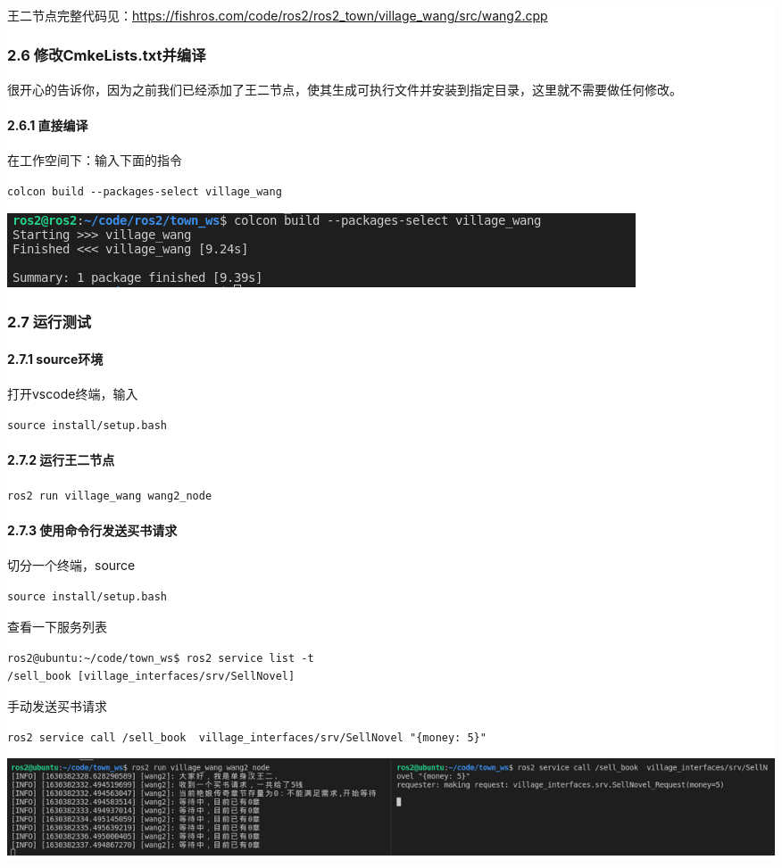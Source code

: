 王二节点完整代码见：https://fishros.com/code/ros2/ros2_town/village_wang/src/wang2.cpp

### 2.6 修改CmkeLists.txt并编译

很开心的告诉你，因为之前我们已经添加了王二节点，使其生成可执行文件并安装到指定目录，这里就不需要做任何修改。

#### 2.6.1 直接编译

在工作空间下：输入下面的指令

```
colcon build --packages-select village_wang
```

![image-20210825173336167](4.10服务实现(C++)/imgs/image-20210825173336167.png)

### 2.7 运行测试

#### 2.7.1 source环境

打开vscode终端，输入

```shell
source install/setup.bash
```

#### 2.7.2 运行王二节点

```
ros2 run village_wang wang2_node
```

#### 2.7.3 使用命令行发送买书请求

切分一个终端，source

```
source install/setup.bash
```

查看一下服务列表

```
ros2@ubuntu:~/code/town_ws$ ros2 service list -t
/sell_book [village_interfaces/srv/SellNovel]
```

手动发送买书请求

```
ros2 service call /sell_book  village_interfaces/srv/SellNovel "{money: 5}"
```

![image-20210831115903946](4.10服务实现(C++)/imgs/image-20210831115903946.png)
